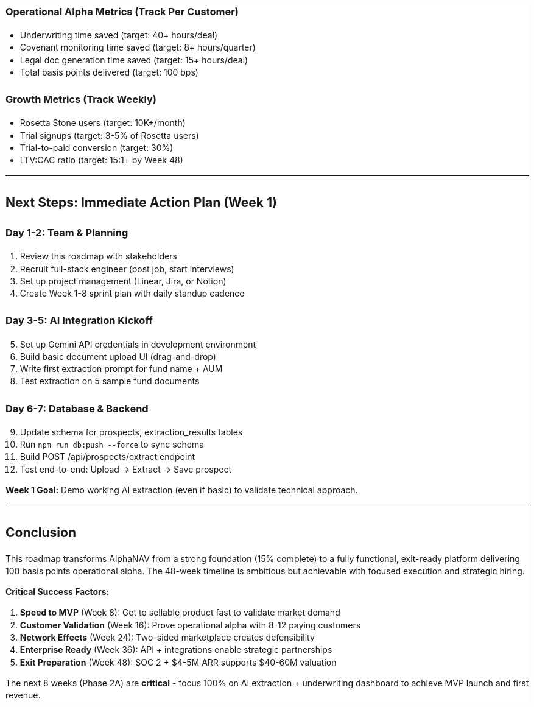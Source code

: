 ### Operational Alpha Metrics (Track Per Customer)
- Underwriting time saved (target: 40+ hours/deal)
- Covenant monitoring time saved (target: 8+ hours/quarter)
- Legal doc generation time saved (target: 15+ hours/deal)
- Total basis points delivered (target: 100 bps)

### Growth Metrics (Track Weekly)
- Rosetta Stone users (target: 10K+/month)
- Trial signups (target: 3-5% of Rosetta users)
- Trial-to-paid conversion (target: 30%)
- LTV:CAC ratio (target: 15:1+ by Week 48)

---

## Next Steps: Immediate Action Plan (Week 1)

### Day 1-2: Team & Planning
1. Review this roadmap with stakeholders
2. Recruit full-stack engineer (post job, start interviews)
3. Set up project management (Linear, Jira, or Notion)
4. Create Week 1-8 sprint plan with daily standup cadence

### Day 3-5: AI Integration Kickoff
5. Set up Gemini API credentials in development environment
6. Build basic document upload UI (drag-and-drop)
7. Write first extraction prompt for fund name + AUM
8. Test extraction on 5 sample fund documents

### Day 6-7: Database & Backend
9. Update schema for prospects, extraction_results tables
10. Run `npm run db:push --force` to sync schema
11. Build POST /api/prospects/extract endpoint
12. Test end-to-end: Upload → Extract → Save prospect

**Week 1 Goal:** Demo working AI extraction (even if basic) to validate technical approach.

---

## Conclusion

This roadmap transforms AlphaNAV from a strong foundation (15% complete) to a fully functional, exit-ready platform delivering 100 basis points operational alpha. The 48-week timeline is ambitious but achievable with focused execution and strategic hiring.

**Critical Success Factors:**
1. **Speed to MVP** (Week 8): Get to sellable product fast to validate market demand
2. **Customer Validation** (Week 16): Prove operational alpha with 8-12 paying customers
3. **Network Effects** (Week 24): Two-sided marketplace creates defensibility
4. **Enterprise Ready** (Week 36): API + integrations enable strategic partnerships
5. **Exit Preparation** (Week 48): SOC 2 + $4-5M ARR supports $40-60M valuation

The next 8 weeks (Phase 2A) are **critical** - focus 100% on AI extraction + underwriting dashboard to achieve MVP launch and first revenue.
